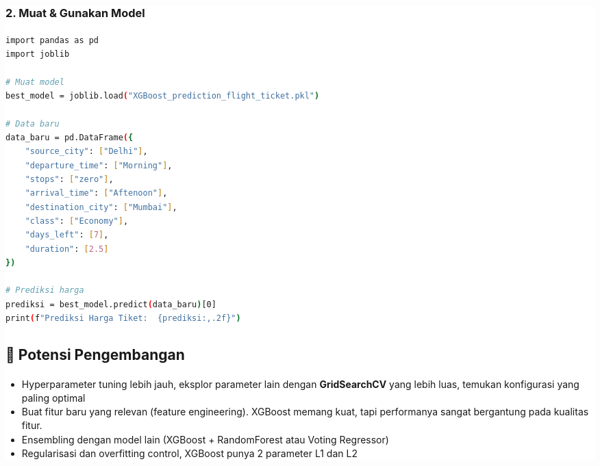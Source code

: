 ### 2. Muat & Gunakan Model
```bash
import pandas as pd
import joblib

# Muat model
best_model = joblib.load("XGBoost_prediction_flight_ticket.pkl")

# Data baru
data_baru = pd.DataFrame({
    "source_city": ["Delhi"],
    "departure_time": ["Morning"],
    "stops": ["zero"],
    "arrival_time": ["Aftenoon"],
    "destination_city": ["Mumbai"],
    "class": ["Economy"],
    "days_left": [7],
    "duration": [2.5]
})

# Prediksi harga
prediksi = best_model.predict(data_baru)[0]
print(f"Prediksi Harga Tiket:  {prediksi:,.2f}")
```

## 🔮 Potensi Pengembangan
- Hyperparameter tuning lebih jauh, eksplor parameter lain dengan **GridSearchCV** yang lebih luas, temukan konfigurasi yang paling optimal
- Buat fitur baru yang relevan (feature engineering). XGBoost memang kuat, tapi performanya sangat bergantung pada kualitas fitur.
- Ensembling dengan model lain (XGBoost + RandomForest atau Voting Regressor)
- Regularisasi dan overfitting control, XGBoost punya 2 parameter L1 dan L2